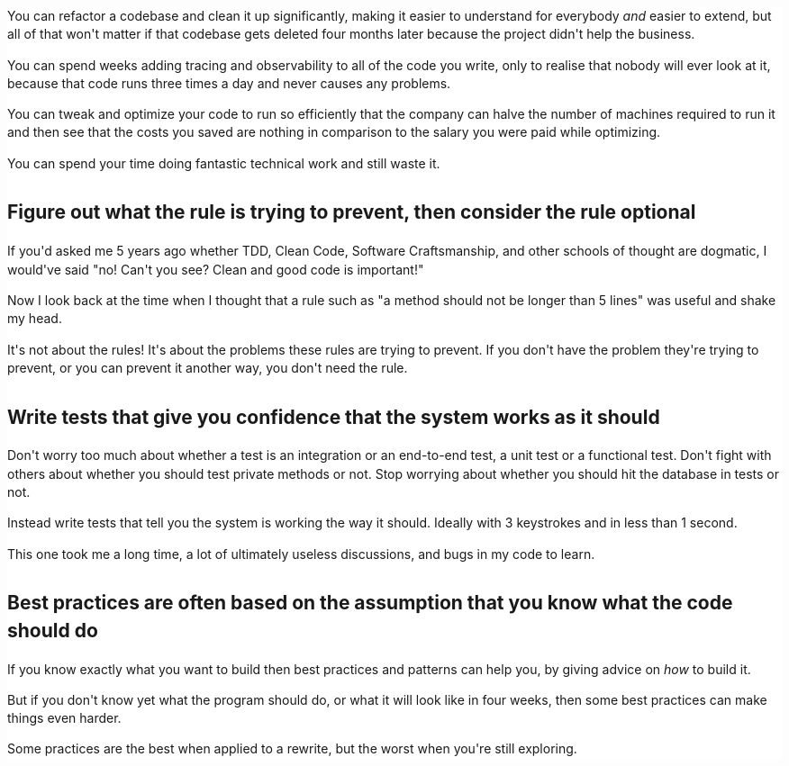 You can refactor a codebase and clean it up significantly, making it easier to
understand for everybody _and_ easier to extend, but all of that won't matter if
that codebase gets deleted four months later because the project didn't help the
business.

You can spend weeks adding tracing and observability to all of the code you
write, only to realise that nobody will ever look at it, because that code runs
three times a day and never causes any problems.

You can tweak and optimize your code to run so efficiently that the company can
halve the number of machines required to run it and then see that the costs you
saved are nothing in comparison to the salary you were paid while optimizing.

You can spend your time doing fantastic technical work and still waste it.

## Figure out what the rule is trying to prevent, then consider the rule optional

If you'd asked me 5 years ago whether TDD, Clean Code, Software Craftsmanship,
and other schools of thought are dogmatic, I would've said "no! Can't you see?
Clean and good code is important!"

Now I look back at the time when I thought that a rule such as "a method should
not be longer than 5 lines" was useful and shake my head.

It's not about the rules! It's about the problems these rules are trying to
prevent. If you don't have the problem they're trying to prevent, or you can
prevent it another way, you don't need the rule.

## Write tests that give you confidence that the system works as it should

Don't worry too much about whether a test is an integration or an end-to-end
test, a unit test or a functional test. Don't fight with others about whether
you should test private methods or not. Stop worrying about whether you should
hit the database in tests or not.

Instead write tests that tell you the system is working the way it should.
Ideally with 3 keystrokes and in less than 1 second.

This one took me a long time, a lot of ultimately useless discussions, and bugs
in my code to learn.

## Best practices are often based on the assumption that you know what the code should do

If you know exactly what you want to build then best practices and patterns can
help you, by giving advice on _how_ to build it.

But if you don't know yet what the program should do, or what it will look like
in four weeks, then some best practices can make things even harder.

Some practices are the best when applied to a rewrite, but the worst when you're
still exploring.
